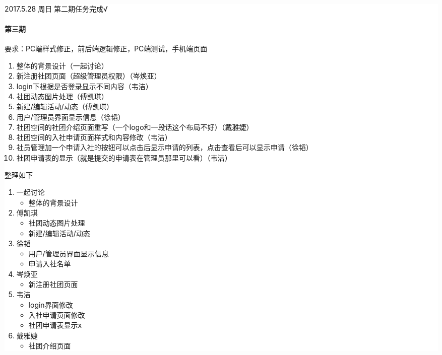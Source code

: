2017.5.28 周日 第二期任务完成√

#### 第三期
要求：PC端样式修正，前后端逻辑修正，PC端测试，手机端页面  
1. 整体的背景设计（一起讨论）
1. 新注册社团页面（超级管理员权限）（岑焕亚）
1. login下根据是否登录显示不同内容（韦洁）
1. 社团动态图片处理（傅凯琪）
1. 新建/编辑活动/动态（傅凯琪）
1. 用户/管理员界面显示信息（徐韬）
1. 社团空间的社团介绍页面重写（一个logo和一段话这个布局不好）（戴雅婕）
1. 社团空间的入社申请页面样式和内容修改（韦洁）
1. 社员管理加一个申请入社的按钮可以点击后显示申请的列表，点击查看后可以显示申请（徐韬）
1. 社团申请表的显示（就是提交的申请表在管理员那里可以看）（韦洁）

整理如下  
1. 一起讨论
    - 整体的背景设计
1. 傅凯琪
    - 社团动态图片处理
    - 新建/编辑活动/动态
1. 徐韬
    - 用户/管理员界面显示信息
    - 申请入社名单
1. 岑焕亚
    - 新注册社团页面
1. 韦洁
    - login界面修改
    - 入社申请页面修改
    - 社团申请表显示x
1. 戴雅婕
    - 社团介绍页面
